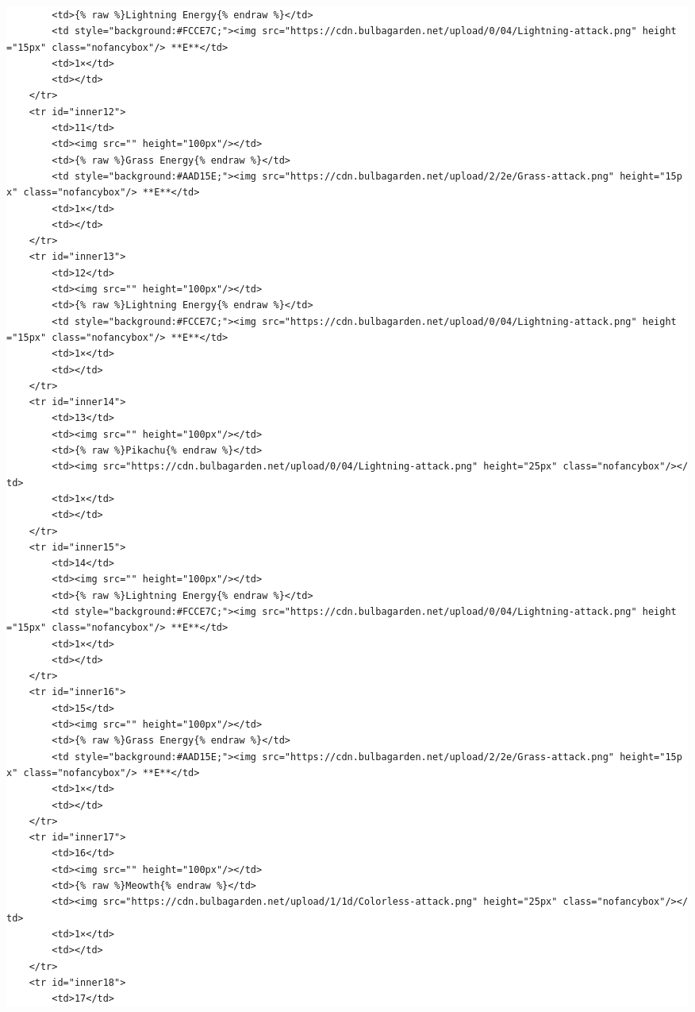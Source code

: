 			<td>{% raw %}Lightning Energy{% endraw %}</td>
			<td style="background:#FCCE7C;"><img src="https://cdn.bulbagarden.net/upload/0/04/Lightning-attack.png" height="15px" class="nofancybox"/> **E**</td>
			<td>1×</td>
			<td></td>
		</tr>
		<tr id="inner12">
			<td>11</td>
			<td><img src="" height="100px"/></td>
			<td>{% raw %}Grass Energy{% endraw %}</td>
			<td style="background:#AAD15E;"><img src="https://cdn.bulbagarden.net/upload/2/2e/Grass-attack.png" height="15px" class="nofancybox"/> **E**</td>
			<td>1×</td>
			<td></td>
		</tr>
		<tr id="inner13">
			<td>12</td>
			<td><img src="" height="100px"/></td>
			<td>{% raw %}Lightning Energy{% endraw %}</td>
			<td style="background:#FCCE7C;"><img src="https://cdn.bulbagarden.net/upload/0/04/Lightning-attack.png" height="15px" class="nofancybox"/> **E**</td>
			<td>1×</td>
			<td></td>
		</tr>
		<tr id="inner14">
			<td>13</td>
			<td><img src="" height="100px"/></td>
			<td>{% raw %}Pikachu{% endraw %}</td>
			<td><img src="https://cdn.bulbagarden.net/upload/0/04/Lightning-attack.png" height="25px" class="nofancybox"/></td>
			<td>1×</td>
			<td></td>
		</tr>
		<tr id="inner15">
			<td>14</td>
			<td><img src="" height="100px"/></td>
			<td>{% raw %}Lightning Energy{% endraw %}</td>
			<td style="background:#FCCE7C;"><img src="https://cdn.bulbagarden.net/upload/0/04/Lightning-attack.png" height="15px" class="nofancybox"/> **E**</td>
			<td>1×</td>
			<td></td>
		</tr>
		<tr id="inner16">
			<td>15</td>
			<td><img src="" height="100px"/></td>
			<td>{% raw %}Grass Energy{% endraw %}</td>
			<td style="background:#AAD15E;"><img src="https://cdn.bulbagarden.net/upload/2/2e/Grass-attack.png" height="15px" class="nofancybox"/> **E**</td>
			<td>1×</td>
			<td></td>
		</tr>
		<tr id="inner17">
			<td>16</td>
			<td><img src="" height="100px"/></td>
			<td>{% raw %}Meowth{% endraw %}</td>
			<td><img src="https://cdn.bulbagarden.net/upload/1/1d/Colorless-attack.png" height="25px" class="nofancybox"/></td>
			<td>1×</td>
			<td></td>
		</tr>
		<tr id="inner18">
			<td>17</td>